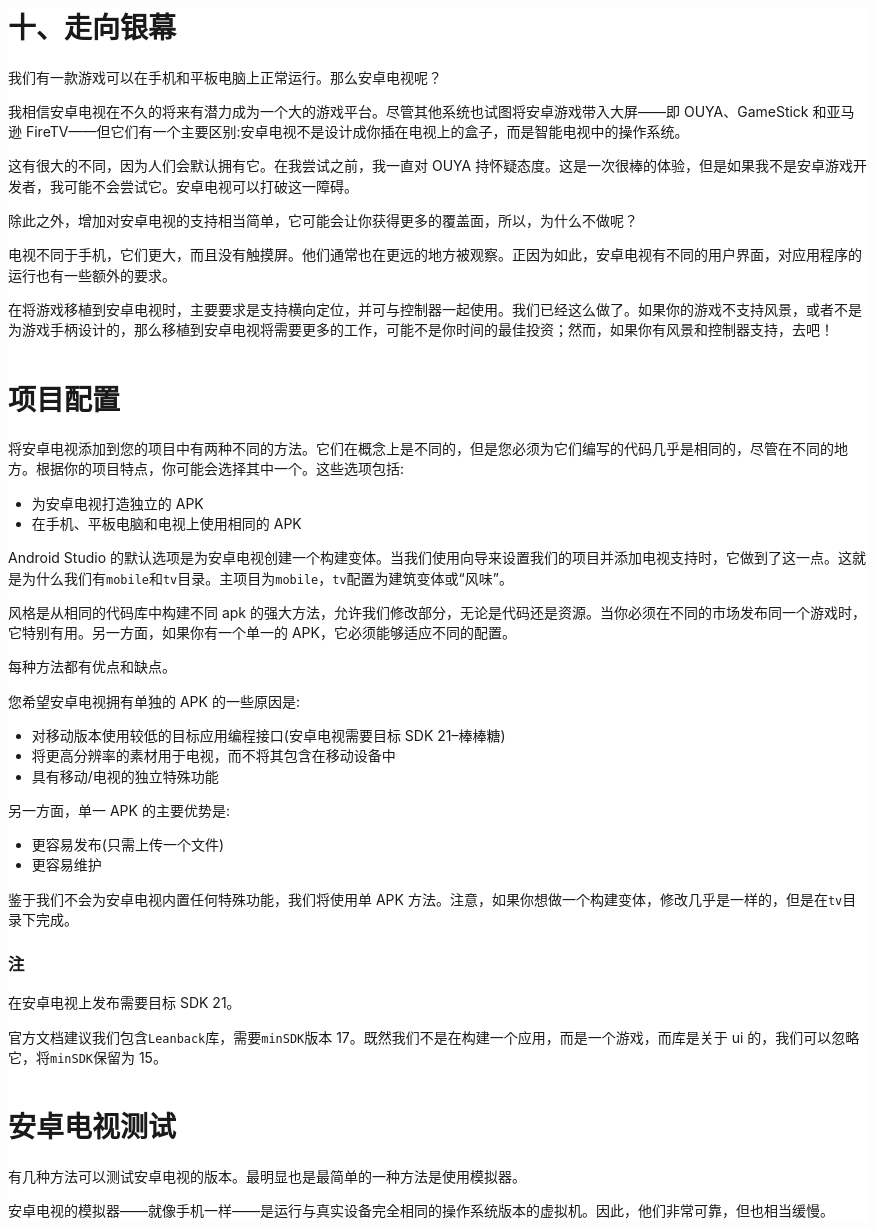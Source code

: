 # 十、走向银幕

我们有一款游戏可以在手机和平板电脑上正常运行。那么安卓电视呢？

我相信安卓电视在不久的将来有潜力成为一个大的游戏平台。尽管其他系统也试图将安卓游戏带入大屏——即 OUYA、GameStick 和亚马逊 FireTV——但它们有一个主要区别:安卓电视不是设计成你插在电视上的盒子，而是智能电视中的操作系统。

这有很大的不同，因为人们会默认拥有它。在我尝试之前，我一直对 OUYA 持怀疑态度。这是一次很棒的体验，但是如果我不是安卓游戏开发者，我可能不会尝试它。安卓电视可以打破这一障碍。

除此之外，增加对安卓电视的支持相当简单，它可能会让你获得更多的覆盖面，所以，为什么不做呢？

电视不同于手机，它们更大，而且没有触摸屏。他们通常也在更远的地方被观察。正因为如此，安卓电视有不同的用户界面，对应用程序的运行也有一些额外的要求。

在将游戏移植到安卓电视时，主要要求是支持横向定位，并可与控制器一起使用。我们已经这么做了。如果你的游戏不支持风景，或者不是为游戏手柄设计的，那么移植到安卓电视将需要更多的工作，可能不是你时间的最佳投资；然而，如果你有风景和控制器支持，去吧！

# 项目配置

将安卓电视添加到您的项目中有两种不同的方法。它们在概念上是不同的，但是您必须为它们编写的代码几乎是相同的，尽管在不同的地方。根据你的项目特点，你可能会选择其中一个。这些选项包括:

*   为安卓电视打造独立的 APK
*   在手机、平板电脑和电视上使用相同的 APK

Android Studio 的默认选项是为安卓电视创建一个构建变体。当我们使用向导来设置我们的项目并添加电视支持时，它做到了这一点。这就是为什么我们有`mobile`和`tv`目录。主项目为`mobile`，`tv`配置为建筑变体或“风味”。

风格是从相同的代码库中构建不同 apk 的强大方法，允许我们修改部分，无论是代码还是资源。当你必须在不同的市场发布同一个游戏时，它特别有用。另一方面，如果你有一个单一的 APK，它必须能够适应不同的配置。

每种方法都有优点和缺点。

您希望安卓电视拥有单独的 APK 的一些原因是:

*   对移动版本使用较低的目标应用编程接口(安卓电视需要目标 SDK 21–棒棒糖)
*   将更高分辨率的素材用于电视，而不将其包含在移动设备中
*   具有移动/电视的独立特殊功能

另一方面，单一 APK 的主要优势是:

*   更容易发布(只需上传一个文件)
*   更容易维护

鉴于我们不会为安卓电视内置任何特殊功能，我们将使用单 APK 方法。注意，如果你想做一个构建变体，修改几乎是一样的，但是在`tv`目录下完成。

### 注

在安卓电视上发布需要目标 SDK 21。

官方文档建议我们包含`Leanback`库，需要`minSDK`版本 17。既然我们不是在构建一个应用，而是一个游戏，而库是关于 ui 的，我们可以忽略它，将`minSDK`保留为 15。

# 安卓电视测试

有几种方法可以测试安卓电视的版本。最明显也是最简单的一种方法是使用模拟器。

安卓电视的模拟器——就像手机一样——是运行与真实设备完全相同的操作系统版本的虚拟机。因此，他们非常可靠，但也相当缓慢。
